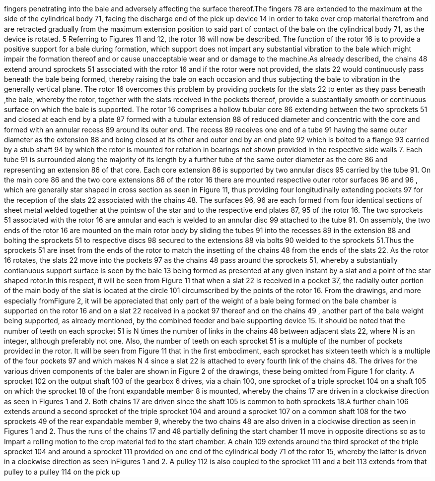 fingers penetrating into the bale and adversely affecting the surface thereof.The fingers 78 are extended to the maximum at the side of the cylindrical body 71, facing the discharge end of the pick up device 14 in order to take over crop material therefrom and are retracted gradually from the maximum extension position to said part of contact of the bale on the cylindrical body 71, as the device is rotated. 5 Referring to Figures 11 and 12, the rotor 16 will now be described. The function of the rotor 16 is to provide a positive support for a bale during formation, which support does not impart any substantial vibration to the bale which might impair the formation thereof and or cause unacceptable wear and or damage to the machine.As already described, the chains 48 extend around sprockets 51 associated with the rotor 16 and if the rotor were not provided, the slats 22 would continuously pass beneath the bale being formed, thereby raising the bale on each occasion and thus subjecting the bale to vibration in the generally vertical plane. The rotor 16 overcomes this problem by providing pockets for the slats 22 to enter as they pass beneath ,the bale, whereby the rotor, together with the slats received in the pockets thereof, provide a substantially smooth or continuous surface on which the bale is supported. The rotor 16 comprises a hollow tubular core 86 extending between the two sprockets 51 and closed at each end by a plate 87 formed with a tubular extension 88 of reduced diameter and concentric with the core and formed with an annular recess 89 around its outer end. The recess 89 receives one end of a tube 91 having the same outer diameter as the extension 88 and being closed at its other and outer end by an end plate 92 which is bolted to a flange 93 carried by a stub shaft 94 by which the rotor is mounted for rotation in bearings not shown provided in the respective side walls 7. Each tube 91 is surrounded along the majority of its length by a further tube of the same outer diameter as the core 86 and representing an extension 86 of that core. Each core extension 86 is supported by two annular discs 95 carried by the tube 91. On the main core 86 and the two core extensions 86 of the rotor 16 there are mounted respective outer rotor surfaces 96 and 96 , which are generally star shaped in cross section as seen in Figure 11, thus providing four longitudinally extending pockets 97 for the reception of the slats 22 associated with the chains 48. The surfaces 96, 96 are each formed from four identical sections of sheet metal welded together at the pointsw of the star and to the respective end plates 87, 95 of the rotor 16. The two sprockets 51 associated with the rotor 16 are annular and each is welded to an annular disc 99 attached to the tube 91. On assembly, the two ends of the rotor 16 are mounted on the main rotor body by sliding the tubes 91 into the recesses 89 in the extension 88 and bolting the sprockets 51 to respective discs 98 secured to the extensions 88 via bolts 90 welded to the sprockets 51.Thus the sprockets 51 are inset from the ends of the rotor to match the insetting of the chains 48 from the ends of the slats 22. As the rotor 16 rotates, the slats 22 move into the pockets 97 as the chains 48 pass around the sprockets 51, whereby a substantially contianuous support surface is seen by the bale 13 being formed as presented at any given instant by a slat and a point of the star shaped rotor.In this respect, ît will be seen from Figure 11 that when a slat 22 is received in a pocket 37, the radially outer portion of the main body of the slat is located at the circle 101 circumscribed by the points of the rotor 16. From the drawings, and more especially fromFigure 2, it will be appreciated that only part of the weight of a bale being formed on the bale chamber is supported on the rotor 16 and on a slat 22 received in a pocket 97 thereof and on the chains 49 , another part of the bale weight being supported, as already mentioned, by the combined feeder and bale supporting device 15. It should be noted that the number of teeth on each sprocket 51 is N times the number of links in the chains 48 between adjacent slats 22, where N is an integer, although preferably not one. Also, the number of teeth on each sprocket 51 is a multiple of the number of pockets provided in the rotor. It will be seen from Figure 11 that in the first embodiment, each sprocket has sixteen teeth which is a multiple of the four pockets 97 and which makes N 4 since a slat 22 is attached to every fourth link of the chains 48. The drives for the various driven components of the baler are shown in Figure 2 of the drawings, these being omitted from Figure 1 for clarity. A sprocket 102 on the output shaft 103 of the gearbox 6 drives, via a chain 100, one sprocket of a triple sprocket 104 on a shaft 105 on which the sprocket 18 of the front expandable member 8 is mounted, whereby the chains 17 are driven in a clockwise direction as seen in Figures 1 and 2. Both chains 17 are driven since the shaft 105 is common to both sprockets 18.A further chain 106 extends around a second sprocket of the triple sprocket 104 and around a sprocket 107 on a common shaft 108 for the two sprockets 49 of the rear expandable member 9, whereby the two chains 48 are also driven in a clockwise direction as seen in Figures 1 and 2. Thus the runs of the chains 17 and 48 partially defining the start chamber 11 move in opposite directions so as to Impart a rolling motion to the crop material fed to the start chamber. A chain 109 extends around the third sprocket of the triple sprocket 104 and around a sprocket 111 provided on one end of the cylindrical body 71 of the rotor 15, whereby the latter is driven in a clockwise direction as seen inFigures 1 and 2. A pulley 112 is also coupled to the sprocket 111 and a belt 113 extends from that pulley to a pulley 114 on the pick up